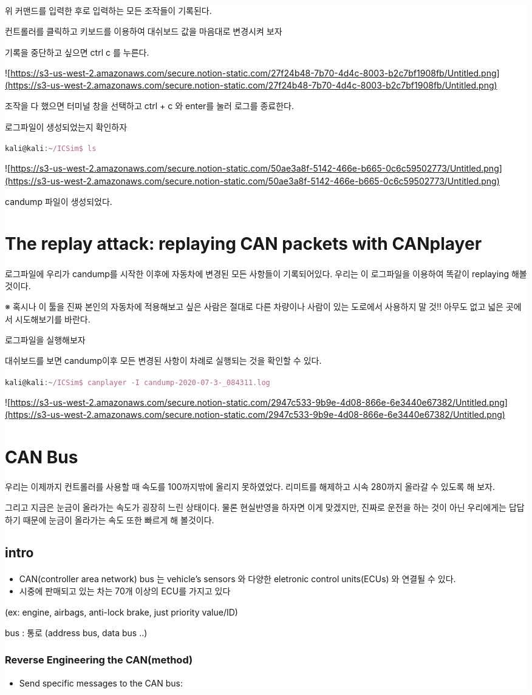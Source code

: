 위 커맨드를 입력한 후로 입력하는 모든 조작들이 기록된다.

컨트롤러를 클릭하고 키보드를 이용하여 대쉬보드 값을 마음대로 변경시켜 보자

기록을 중단하고 싶으면 ctrl c 를 누른다. 

![https://s3-us-west-2.amazonaws.com/secure.notion-static.com/27f24b48-7b70-4d4c-8003-b2c7bf1908fb/Untitled.png](https://s3-us-west-2.amazonaws.com/secure.notion-static.com/27f24b48-7b70-4d4c-8003-b2c7bf1908fb/Untitled.png)

조작을 다 했으면 터미널 창을 선택하고 ctrl + c 와 enter를 눌러 로그를 종료한다.

로그파일이 생성되었는지 확인하자

```jsx
kali@kali:~/ICSim$ ls
```

![https://s3-us-west-2.amazonaws.com/secure.notion-static.com/50ae3a8f-5142-466e-b665-0c6c59502773/Untitled.png](https://s3-us-west-2.amazonaws.com/secure.notion-static.com/50ae3a8f-5142-466e-b665-0c6c59502773/Untitled.png)

candump 파일이 생성되었다. 

# The replay attack: replaying CAN packets with CANplayer

로그파일에 우리가 candump를 시작한 이후에 자동차에 변경된 모든 사항들이 기록되어있다. 우리는 이 로그파일을 이용하여 똑같이 replaying 해볼 것이다.

※ 혹시나 이 툴을 진짜 본인의 자동차에 적용해보고 싶은 사람은 절대로 다른 차량이나 사람이 있는 도로에서 사용하지 말 것!! 아무도 없고 넓은 곳에서 시도해보기를 바란다.

로그파일을 실행해보자

대쉬보드를 보면 candump이후 모든 변경된 사항이 차례로 실행되는 것을 확인할 수 있다.

```jsx
kali@kali:~/ICSim$ canplayer -I candump-2020-07-3-_084311.log
```

![https://s3-us-west-2.amazonaws.com/secure.notion-static.com/2947c533-9b9e-4d08-866e-6e3440e67382/Untitled.png](https://s3-us-west-2.amazonaws.com/secure.notion-static.com/2947c533-9b9e-4d08-866e-6e3440e67382/Untitled.png)

# CAN Bus

우리는 이제까지 컨트롤러를 사용할 때 속도를 100까지밖에 올리지 못하였었다. 리미트를 해제하고 시속 280까지 올라갈 수 있도록 해 보자.

그리고 지금은 눈금이 올라가는 속도가 굉장히 느린 상태이다. 물론 현실반영을 하자면 이게 맞겠지만, 진짜로 운전을 하는 것이 아닌 우리에게는 답답하기 때문에 눈금이 올라가는 속도 또한 빠르게 해 볼것이다.

## intro

- CAN(controller area network) bus 는 vehicle’s sensors 와 다양한 eletronic control units(ECUs) 와 연결될 수 있다.
- 시중에 판매되고 있는 차는 70개 이상의 ECU를 가지고 있다

(ex: engine, airbags, anti-lock brake, just priority value/ID)

bus : 통로 (address bus, data bus ..)

### Reverse Engineering the CAN(method)

- Send specific messages to the CAN bus:
